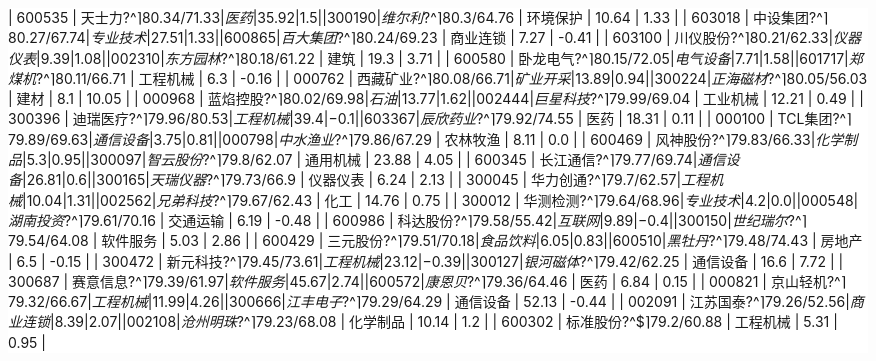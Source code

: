 | 600535 |  天士力?\^$⌉80.34/71.33  |    医药    |  35.92   |  1.5   |
| 300190 |  维尔利?\^$⌉80.3/64.76   |  环境保护  |  10.64   |  1.33  |
| 603018 | 中设集团?\^$⌉80.27/67.74 |  专业技术  |  27.51   |  1.33  |
| 600865 | 百大集团?\^$⌉80.24/69.23 |  商业连锁  |   7.27   | -0.41  |
| 603100 | 川仪股份?\^$⌉80.21/62.33 |  仪器仪表  |   9.39   |  1.08  |
| 002310 | 东方园林?\^$⌉80.18/61.22 |    建筑    |   19.3   |  3.71  |
| 600580 | 卧龙电气?\^$⌉80.15/72.05 |  电气设备  |   7.71   |  1.58  |
| 601717 |  郑煤机?\^$⌉80.11/66.71  |  工程机械  |   6.3    | -0.16  |
| 000762 | 西藏矿业?\^$⌉80.08/66.71 |  矿业开采  |  13.89   |  0.94  |
| 300224 | 正海磁材?\^$⌉80.05/56.03 |    建材    |   8.1    | 10.05  |
| 000968 | 蓝焰控股?\^$⌉80.02/69.98 |    石油    |  13.77   |  1.62  |
| 002444 | 巨星科技?\^$⌉79.99/69.04 |  工业机械  |  12.21   |  0.49  |
| 300396 | 迪瑞医疗?\^$⌉79.96/80.53 |  工程机械  |   39.4   |  -0.1  |
| 603367 | 辰欣药业?\^$⌉79.92/74.55 |    医药    |  18.31   |  0.11  |
| 000100 | TCL集团?\^$⌉79.89/69.63  |  通信设备  |   3.75   |  0.81  |
| 000798 | 中水渔业?\^$⌉79.86/67.29 |  农林牧渔  |   8.11   |  0.0   |
| 600469 | 风神股份?\^$⌉79.83/66.33 |  化学制品  |   5.3    |  0.95  |
| 300097 | 智云股份?\^$⌉79.8/62.07  |  通用机械  |  23.88   |  4.05  |
| 600345 | 长江通信?\^$⌉79.77/69.74 |  通信设备  |  26.81   |  0.6   |
| 300165 | 天瑞仪器?\^$⌉79.73/66.9  |  仪器仪表  |   6.24   |  2.13  |
| 300045 | 华力创通?\^$⌉79.7/62.57  |  工程机械  |  10.04   |  1.31  |
| 002562 | 兄弟科技?\^$⌉79.67/62.43 |    化工    |  14.76   |  0.75  |
| 300012 | 华测检测?\^$⌉79.64/68.96 |  专业技术  |   4.2    |  0.0   |
| 000548 | 湖南投资?\^$⌉79.61/70.16 |  交通运输  |   6.19   | -0.48  |
| 600986 | 科达股份?\^$⌉79.58/55.42 |   互联网   |   9.89   |  -0.4  |
| 300150 | 世纪瑞尔?\^$⌉79.54/64.08 |  软件服务  |   5.03   |  2.86  |
| 600429 | 三元股份?\^$⌉79.51/70.18 |  食品饮料  |   6.05   |  0.83  |
| 600510 |  黑牡丹?\^$⌉79.48/74.43  |   房地产   |   6.5    | -0.15  |
| 300472 | 新元科技?\^$⌉79.45/73.61 |  工程机械  |  23.12   | -0.39  |
| 300127 | 银河磁体?\^$⌉79.42/62.25 |  通信设备  |   16.6   |  7.72  |
| 300687 | 赛意信息?\^$⌉79.39/61.97 |  软件服务  |  45.67   |  2.74  |
| 600572 |  康恩贝?\^$⌉79.36/64.46  |    医药    |   6.84   |  0.15  |
| 000821 | 京山轻机?\^$⌉79.32/66.67 |  工程机械  |  11.99   |  4.26  |
| 300666 | 江丰电子?\^$⌉79.29/64.29 |  通信设备  |  52.13   | -0.44  |
| 002091 | 江苏国泰?\^$⌉79.26/52.56 |  商业连锁  |   8.39   |  2.07  |
| 002108 | 沧州明珠?\^$⌉79.23/68.08 |  化学制品  |  10.14   |  1.2   |
| 600302 | 标准股份?\^$⌉79.2/60.88  |  工程机械  |   5.31   |  0.95  |